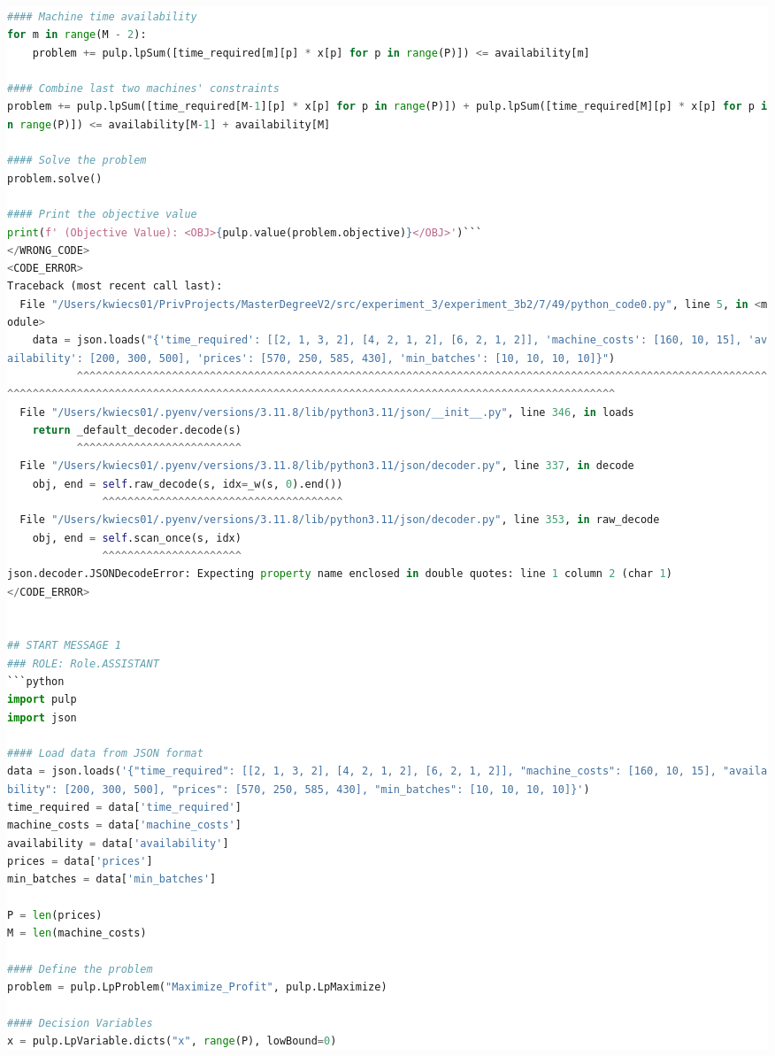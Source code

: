 ```python
#### Machine time availability
for m in range(M - 2):
    problem += pulp.lpSum([time_required[m][p] * x[p] for p in range(P)]) <= availability[m]

#### Combine last two machines' constraints
problem += pulp.lpSum([time_required[M-1][p] * x[p] for p in range(P)]) + pulp.lpSum([time_required[M][p] * x[p] for p in range(P)]) <= availability[M-1] + availability[M]

#### Solve the problem
problem.solve()

#### Print the objective value
print(f' (Objective Value): <OBJ>{pulp.value(problem.objective)}</OBJ>')```
</WRONG_CODE>
<CODE_ERROR>
Traceback (most recent call last):
  File "/Users/kwiecs01/PrivProjects/MasterDegreeV2/src/experiment_3/experiment_3b2/7/49/python_code0.py", line 5, in <module>
    data = json.loads("{'time_required': [[2, 1, 3, 2], [4, 2, 1, 2], [6, 2, 1, 2]], 'machine_costs': [160, 10, 15], 'availability': [200, 300, 500], 'prices': [570, 250, 585, 430], 'min_batches': [10, 10, 10, 10]}")
           ^^^^^^^^^^^^^^^^^^^^^^^^^^^^^^^^^^^^^^^^^^^^^^^^^^^^^^^^^^^^^^^^^^^^^^^^^^^^^^^^^^^^^^^^^^^^^^^^^^^^^^^^^^^^^^^^^^^^^^^^^^^^^^^^^^^^^^^^^^^^^^^^^^^^^^^^^^^^^^^^^^^^^^^^^^^^^^^^^^^^^^^^^^^^^^^^^^^^^^^^^^^^^
  File "/Users/kwiecs01/.pyenv/versions/3.11.8/lib/python3.11/json/__init__.py", line 346, in loads
    return _default_decoder.decode(s)
           ^^^^^^^^^^^^^^^^^^^^^^^^^^
  File "/Users/kwiecs01/.pyenv/versions/3.11.8/lib/python3.11/json/decoder.py", line 337, in decode
    obj, end = self.raw_decode(s, idx=_w(s, 0).end())
               ^^^^^^^^^^^^^^^^^^^^^^^^^^^^^^^^^^^^^^
  File "/Users/kwiecs01/.pyenv/versions/3.11.8/lib/python3.11/json/decoder.py", line 353, in raw_decode
    obj, end = self.scan_once(s, idx)
               ^^^^^^^^^^^^^^^^^^^^^^
json.decoder.JSONDecodeError: Expecting property name enclosed in double quotes: line 1 column 2 (char 1)
</CODE_ERROR>


## START MESSAGE 1 
### ROLE: Role.ASSISTANT
```python
import pulp
import json

#### Load data from JSON format
data = json.loads('{"time_required": [[2, 1, 3, 2], [4, 2, 1, 2], [6, 2, 1, 2]], "machine_costs": [160, 10, 15], "availability": [200, 300, 500], "prices": [570, 250, 585, 430], "min_batches": [10, 10, 10, 10]}')
time_required = data['time_required']
machine_costs = data['machine_costs']
availability = data['availability']
prices = data['prices']
min_batches = data['min_batches']

P = len(prices)
M = len(machine_costs)

#### Define the problem
problem = pulp.LpProblem("Maximize_Profit", pulp.LpMaximize)

#### Decision Variables
x = pulp.LpVariable.dicts("x", range(P), lowBound=0)
```